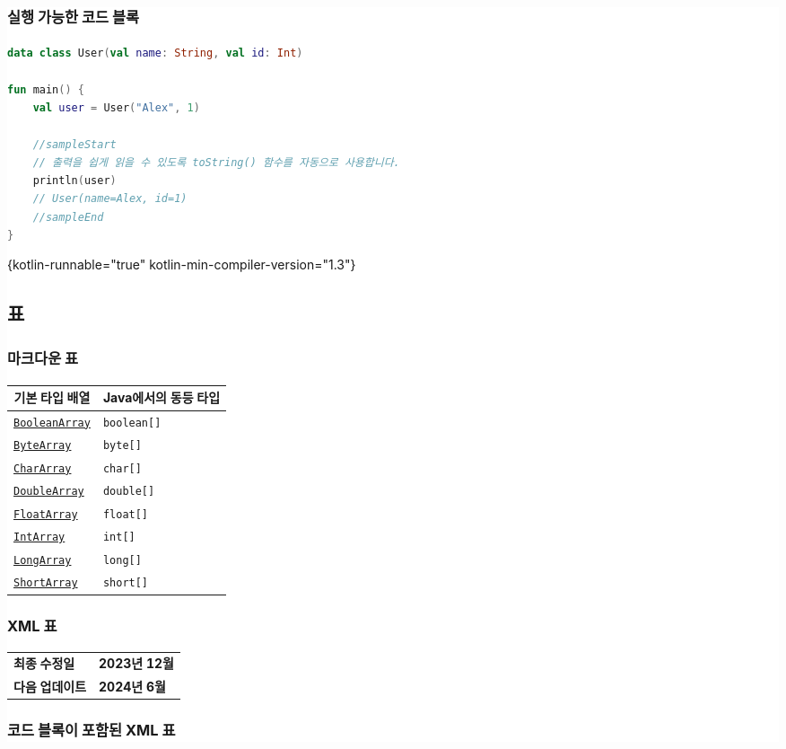 ### 실행 가능한 코드 블록

```kotlin
data class User(val name: String, val id: Int)

fun main() {
    val user = User("Alex", 1)
    
    //sampleStart
    // 출력을 쉽게 읽을 수 있도록 toString() 함수를 자동으로 사용합니다.
    println(user)            
    // User(name=Alex, id=1)
    //sampleEnd
}
```
{kotlin-runnable="true" kotlin-min-compiler-version="1.3"}

## 표

### 마크다운 표

| 기본 타입 배열                                                                  | Java에서의 동등 타입 |
|---------------------------------------------------------------------------------------|--------------------|
| [`BooleanArray`](https://kotlinlang.org/api/latest/jvm/stdlib/kotlin/-boolean-array/) | `boolean[]`        |
| [`ByteArray`](https://kotlinlang.org/api/latest/jvm/stdlib/kotlin/-byte-array/)       | `byte[]`           |
| [`CharArray`](https://kotlinlang.org/api/latest/jvm/stdlib/kotlin/-char-array/)       | `char[]`           |
| [`DoubleArray`](https://kotlinlang.org/api/latest/jvm/stdlib/kotlin/-double-array/)   | `double[]`         |
| [`FloatArray`](https://kotlinlang.org/api/latest/jvm/stdlib/kotlin/-float-array/)     | `float[]`          |
| [`IntArray`](https://kotlinlang.org/api/latest/jvm/stdlib/kotlin/-int-array/)         | `int[]`            |
| [`LongArray`](https://kotlinlang.org/api/latest/jvm/stdlib/kotlin/-long-array/)       | `long[]`           |
| [`ShortArray`](https://kotlinlang.org/api/latest/jvm/stdlib/kotlin/-short-array/)     | `short[]`          |

### XML 표

<table>
    <tr>
        <td><strong>최종 수정일</strong></td>
        <td><strong>2023년 12월</strong></td>
    </tr>
    <tr>
        <td><strong>다음 업데이트</strong></td>
        <td><strong>2024년 6월</strong></td>
    </tr>
</table>

### 코드 블록이 포함된 XML 표
